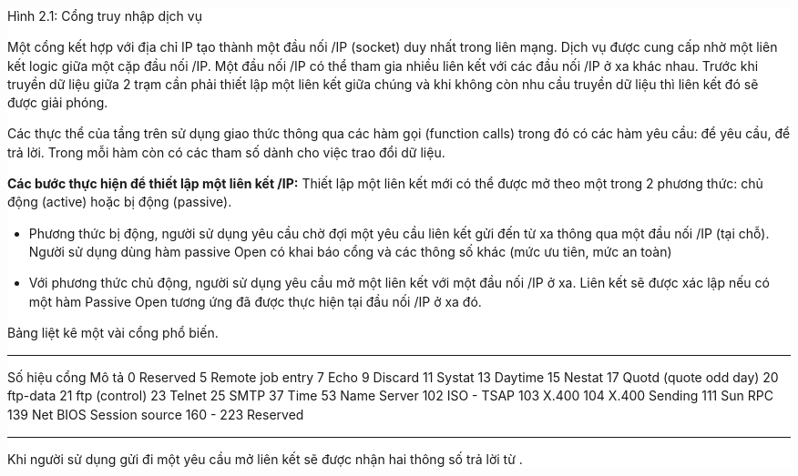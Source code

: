 Hình 2.1: Cổng truy nhập dịch vụ

Một cổng kết hợp với địa chỉ IP tạo thành một đầu nối /IP (socket) duy
nhất trong liên mạng. Dịch vụ được cung cấp nhờ một liên kết logic giữa
một cặp đầu nối /IP. Một đầu nối /IP có thể tham gia nhiều liên kết với
các đầu nối /IP ở xa khác nhau. Trước khi truyền dữ liệu giữa 2 trạm cần
phải thiết lập một liên kết giữa chúng và khi không còn nhu cầu truyền
dữ liệu thì liên kết đó sẽ được giải phóng.

Các thực thể của tầng trên sử dụng giao thức thông qua các hàm gọi
(function calls) trong đó có các hàm yêu cầu: để yêu cầu, để trả lời.
Trong mỗi hàm còn có các tham số dành cho việc trao đổi dữ liệu.

**Các bước thực hiện để thiết lập một liên kết /IP:** Thiết lập một liên
kết mới có thể được mở theo một trong 2 phương thức: chủ động (active)
hoặc bị động (passive).

-   Phương thức bị động, người sử dụng yêu cầu chờ đợi một yêu cầu liên
    kết gửi đến từ xa thông qua một đầu nối /IP (tại chỗ). Người sử dụng
    dùng hàm passive Open có khai báo cổng và các thông số khác (mức ưu
    tiên, mức an toàn)

-   Với phương thức chủ động, người sử dụng yêu cầu mở một liên kết với
    một đầu nối /IP ở xa. Liên kết sẽ được xác lập nếu có một hàm
    Passive Open tương ứng đã được thực hiện tại đầu nối /IP ở xa đó.

Bảng liệt kê một vài cổng phổ biến.

  -------------- -------------------------
  Số hiệu cổng   Mô tả
  0              Reserved
  5              Remote job entry
  7              Echo
  9              Discard
  11             Systat
  13             Daytime
  15             Nestat
  17             Quotd (quote odd day)
  20             ftp-data
  21             ftp (control)
  23             Telnet
  25             SMTP
  37             Time
  53             Name Server
  102            ISO - TSAP
  103            X.400
  104            X.400 Sending
  111            Sun RPC
  139            Net BIOS Session source
  160 - 223      Reserved
  -------------- -------------------------

Khi người sử dụng gửi đi một yêu cầu mở liên kết sẽ được nhận hai thông
số trả lời từ .
